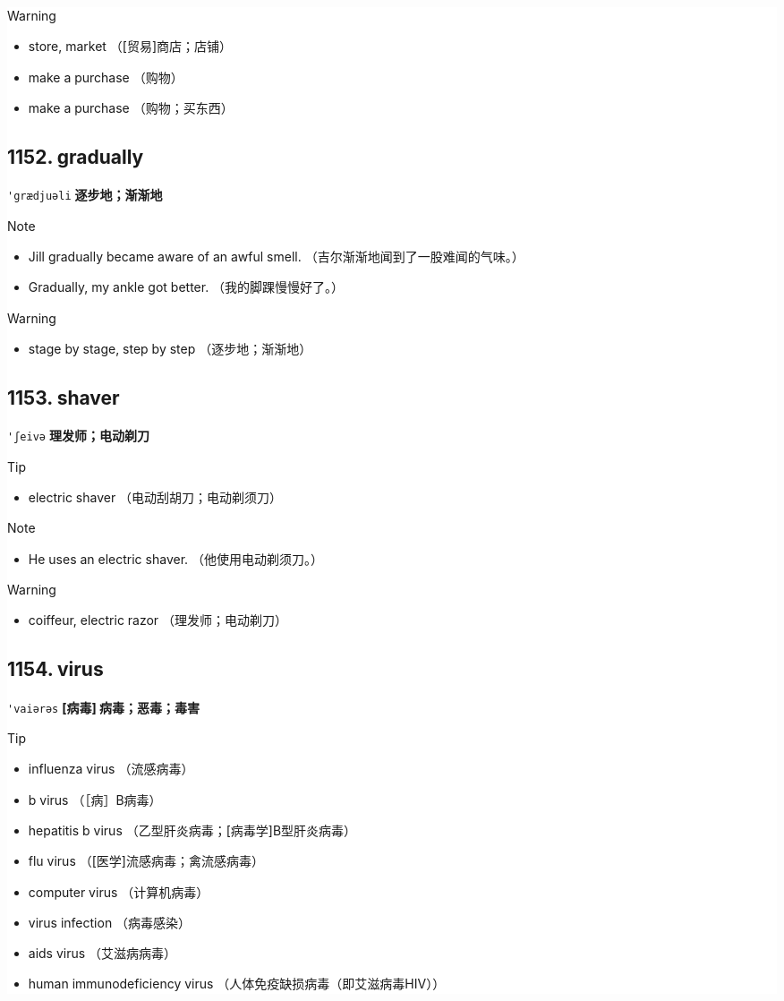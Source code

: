 > [!WARNING]
>
> - store, market （[贸易]商店；店铺）
>
> - make a purchase （购物）
>
> - make a purchase （购物；买东西）
>

## 1152. gradually

`'grædjuəli`  **逐步地；渐渐地**

> [!NOTE]
>
> - Jill gradually became aware of an awful smell. （吉尔渐渐地闻到了一股难闻的气味。）
>
> - Gradually, my ankle got better. （我的脚踝慢慢好了。）
>

> [!WARNING]
>
> - stage by stage, step by step （逐步地；渐渐地）
>

## 1153. shaver

`'ʃeivə`  **理发师；电动剃刀**

> [!TIP]
>
> - electric shaver （电动刮胡刀；电动剃须刀）
>

> [!NOTE]
>
> - He uses an electric shaver. （他使用电动剃须刀。）
>

> [!WARNING]
>
> - coiffeur, electric razor （理发师；电动剃刀）
>

## 1154. virus

`'vaiərəs`  **[病毒] 病毒；恶毒；毒害**

> [!TIP]
>
> - influenza virus （流感病毒）
>
> - b virus （［病］B病毒）
>
> - hepatitis b virus （乙型肝炎病毒；[病毒学]B型肝炎病毒）
>
> - flu virus （[医学]流感病毒；禽流感病毒）
>
> - computer virus （计算机病毒）
>
> - virus infection （病毒感染）
>
> - aids virus （艾滋病病毒）
>
> - human immunodeficiency virus （人体免疫缺损病毒（即艾滋病毒HIV））
>